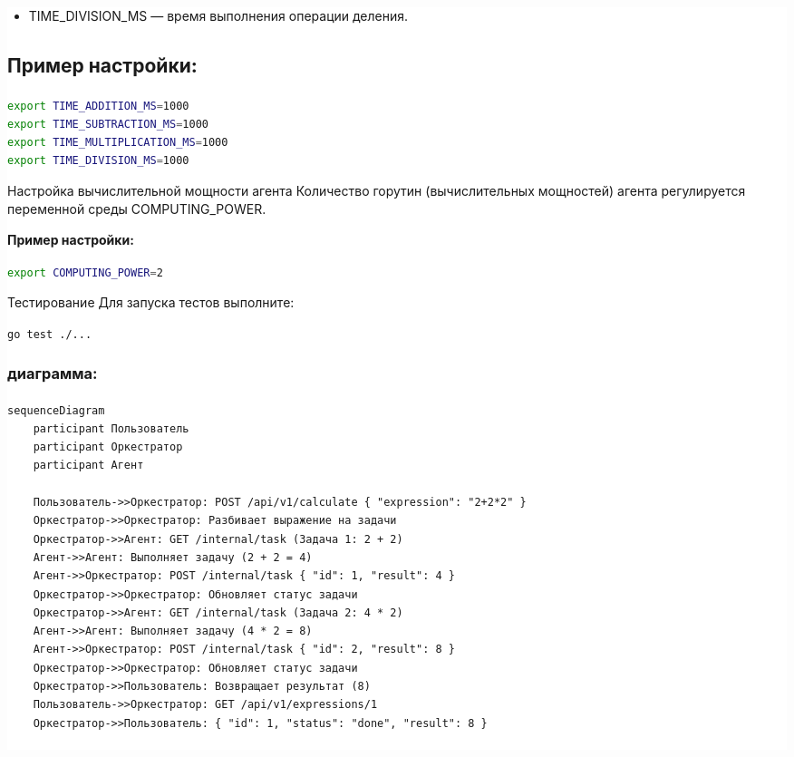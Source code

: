 * TIME_DIVISION_MS — время выполнения операции деления.

## Пример настройки:

```bash
export TIME_ADDITION_MS=1000
export TIME_SUBTRACTION_MS=1000
export TIME_MULTIPLICATION_MS=1000
export TIME_DIVISION_MS=1000
```
Настройка вычислительной мощности агента
Количество горутин (вычислительных мощностей) агента регулируется переменной среды COMPUTING_POWER.

**Пример настройки:** 

```bash
export COMPUTING_POWER=2
```
Тестирование
Для запуска тестов выполните:

```bash
go test ./...
```
### диаграмма:

```mermaid
sequenceDiagram
    participant Пользователь
    participant Оркестратор
    participant Агент

    Пользователь->>Оркестратор: POST /api/v1/calculate { "expression": "2+2*2" }
    Оркестратор->>Оркестратор: Разбивает выражение на задачи
    Оркестратор->>Агент: GET /internal/task (Задача 1: 2 + 2)
    Агент->>Агент: Выполняет задачу (2 + 2 = 4)
    Агент->>Оркестратор: POST /internal/task { "id": 1, "result": 4 }
    Оркестратор->>Оркестратор: Обновляет статус задачи
    Оркестратор->>Агент: GET /internal/task (Задача 2: 4 * 2)
    Агент->>Агент: Выполняет задачу (4 * 2 = 8)
    Агент->>Оркестратор: POST /internal/task { "id": 2, "result": 8 }
    Оркестратор->>Оркестратор: Обновляет статус задачи
    Оркестратор->>Пользователь: Возвращает результат (8)
    Пользователь->>Оркестратор: GET /api/v1/expressions/1
    Оркестратор->>Пользователь: { "id": 1, "status": "done", "result": 8 }
    
```
